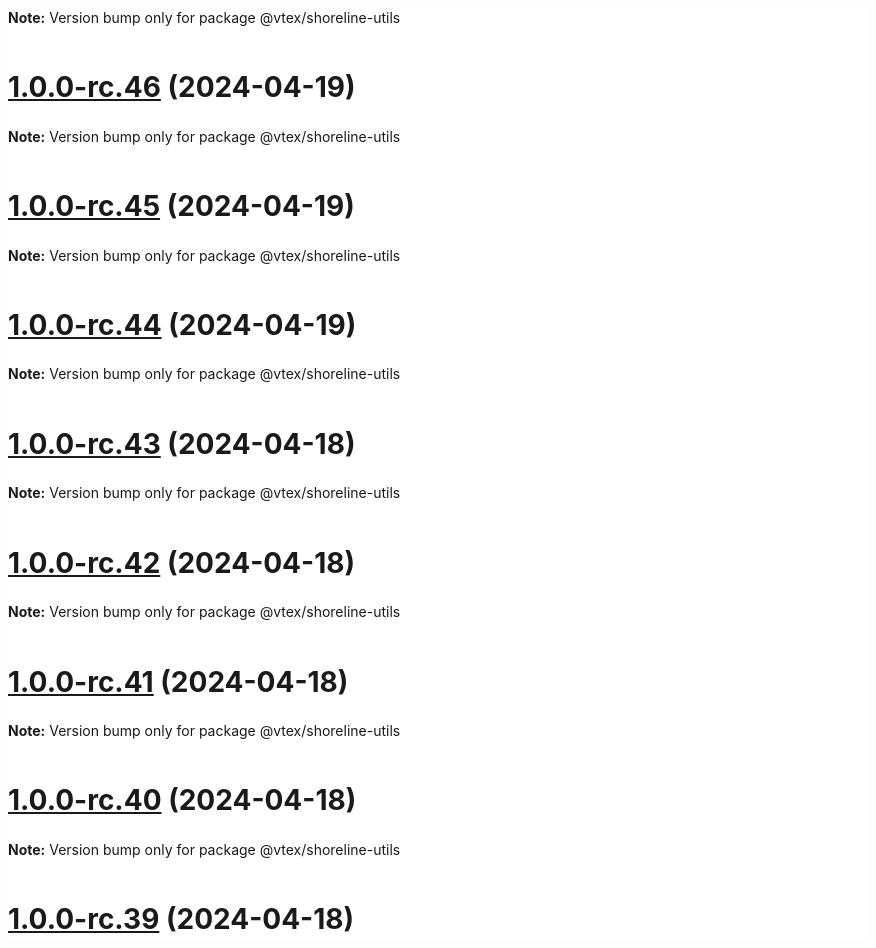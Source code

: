 **Note:** Version bump only for package @vtex/shoreline-utils

# [1.0.0-rc.46](https://github.com/vtex/shoreline/compare/@vtex/shoreline-utils@1.0.0-rc.45...@vtex/shoreline-utils@1.0.0-rc.46) (2024-04-19)

**Note:** Version bump only for package @vtex/shoreline-utils

# [1.0.0-rc.45](https://github.com/vtex/shoreline/compare/@vtex/shoreline-utils@1.0.0-rc.44...@vtex/shoreline-utils@1.0.0-rc.45) (2024-04-19)

**Note:** Version bump only for package @vtex/shoreline-utils

# [1.0.0-rc.44](https://github.com/vtex/shoreline/compare/@vtex/shoreline-utils@1.0.0-rc.43...@vtex/shoreline-utils@1.0.0-rc.44) (2024-04-19)

**Note:** Version bump only for package @vtex/shoreline-utils

# [1.0.0-rc.43](https://github.com/vtex/shoreline/compare/@vtex/shoreline-utils@1.0.0-rc.42...@vtex/shoreline-utils@1.0.0-rc.43) (2024-04-18)

**Note:** Version bump only for package @vtex/shoreline-utils

# [1.0.0-rc.42](https://github.com/vtex/shoreline/compare/@vtex/shoreline-utils@1.0.0-rc.41...@vtex/shoreline-utils@1.0.0-rc.42) (2024-04-18)

**Note:** Version bump only for package @vtex/shoreline-utils

# [1.0.0-rc.41](https://github.com/vtex/shoreline/compare/@vtex/shoreline-utils@1.0.0-rc.40...@vtex/shoreline-utils@1.0.0-rc.41) (2024-04-18)

**Note:** Version bump only for package @vtex/shoreline-utils

# [1.0.0-rc.40](https://github.com/vtex/shoreline/compare/@vtex/shoreline-utils@1.0.0-rc.39...@vtex/shoreline-utils@1.0.0-rc.40) (2024-04-18)

**Note:** Version bump only for package @vtex/shoreline-utils

# [1.0.0-rc.39](https://github.com/vtex/shoreline/compare/@vtex/shoreline-utils@1.0.0-rc.38...@vtex/shoreline-utils@1.0.0-rc.39) (2024-04-18)
